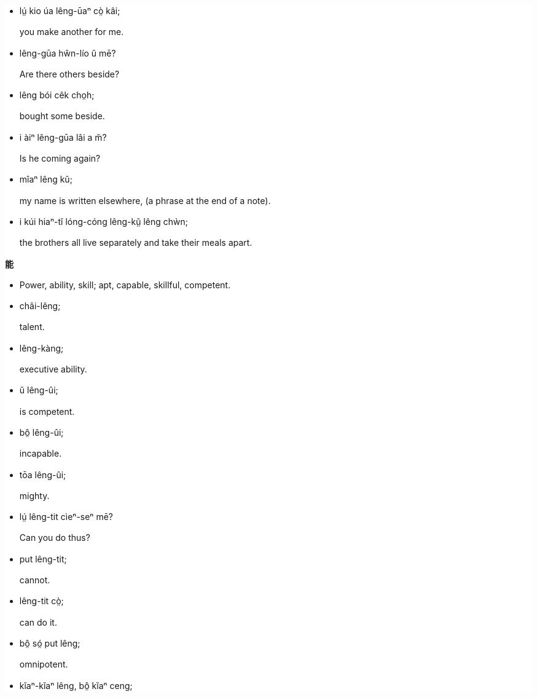 - lṳ́ kio úa lêng-ūaⁿ cò̤ kâi;

  you make another for me.

- lêng-gūa hŵn-lío ŭ mē?

  Are there others beside?

- lêng bói cêk cho̤h;

  bought some beside.

- i àiⁿ lêng-gūa lâi a m̆?

  Is he coming again?

- mîaⁿ lêng kŭ;

  my name is written elsewhere, (a phrase at the end of a note).

- i kúi hiaⁿ-tĭ lóng-cóng lêng-kṳ̆ lêng chẁn;

  the brothers all live separately and take their meals apart.

**能**
- Power, ability, skill; apt, capable, skillful, competent.

- châi-lêng;

  talent.

- lêng-kàng;

  executive ability.

- ŭ lêng-ûi;

  is competent.

- bô̤ lêng-ûi;

  incapable.

- tōa lêng-ûi;

  mighty.

- lṳ́ lêng-tit cìeⁿ-seⁿ mē?

  Can you do thus?

- put lêng-tit;

  cannot.

- lêng-tit cò̤;

  can do it.

- bô̤ só̤ put lêng;

  omnipotent.

- kĭaⁿ-kĭaⁿ lêng, bô̤ kĭaⁿ ceng;
